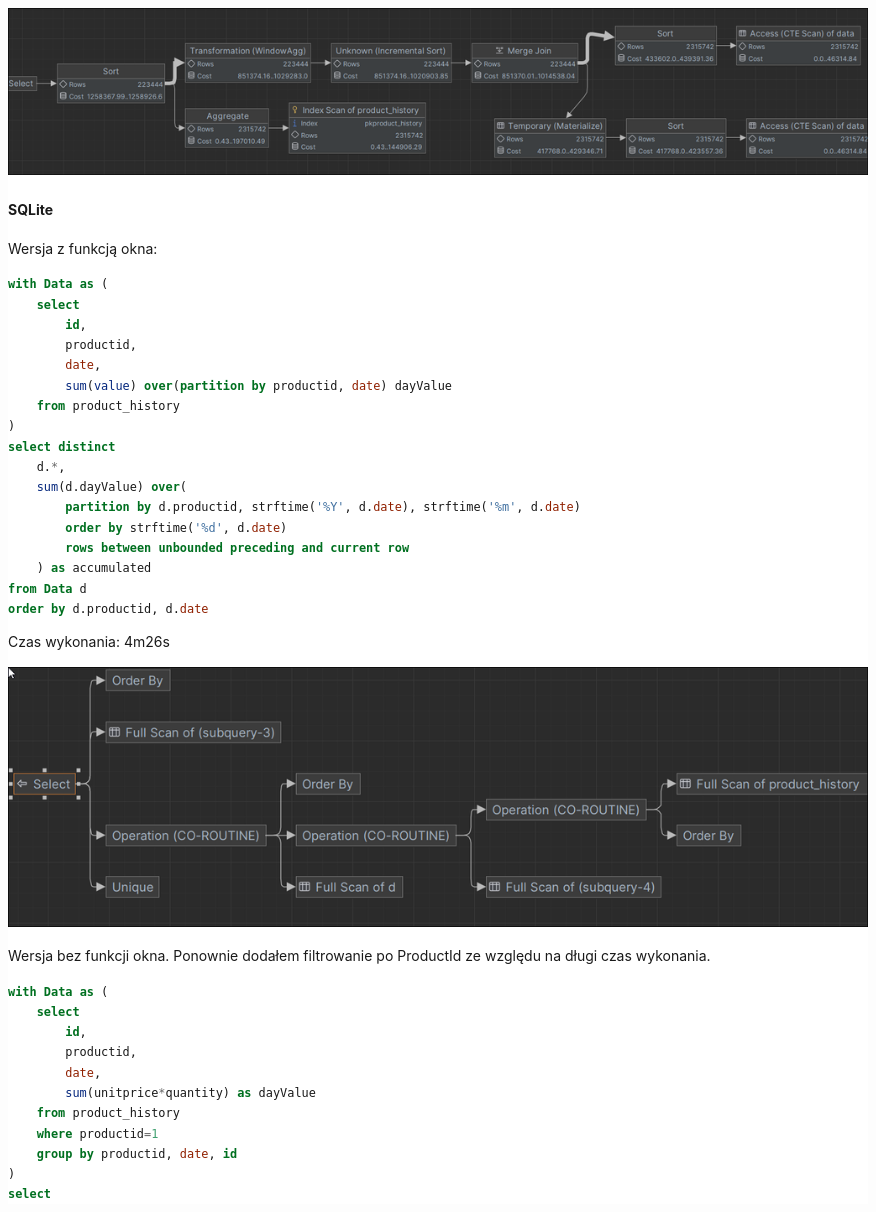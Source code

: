![w:700](_img/zad14-postgresql-no-window.png)


#### SQLite
Wersja z funkcją okna:
```sql
with Data as (
    select
        id,
        productid,
        date,
        sum(value) over(partition by productid, date) dayValue
    from product_history
)
select distinct
    d.*,
    sum(d.dayValue) over(
        partition by d.productid, strftime('%Y', d.date), strftime('%m', d.date)
        order by strftime('%d', d.date)
        rows between unbounded preceding and current row
    ) as accumulated
from Data d
order by d.productid, d.date
```
Czas wykonania: 4m26s

![w:700](_img/zad14-sqlite-window.png)


Wersja bez funkcji okna. Ponownie dodałem filtrowanie po ProductId ze względu na długi czas wykonania.
```sql
with Data as (
    select
        id,
        productid,
        date,
        sum(unitprice*quantity) as dayValue
    from product_history
    where productid=1
    group by productid, date, id
)
select
```